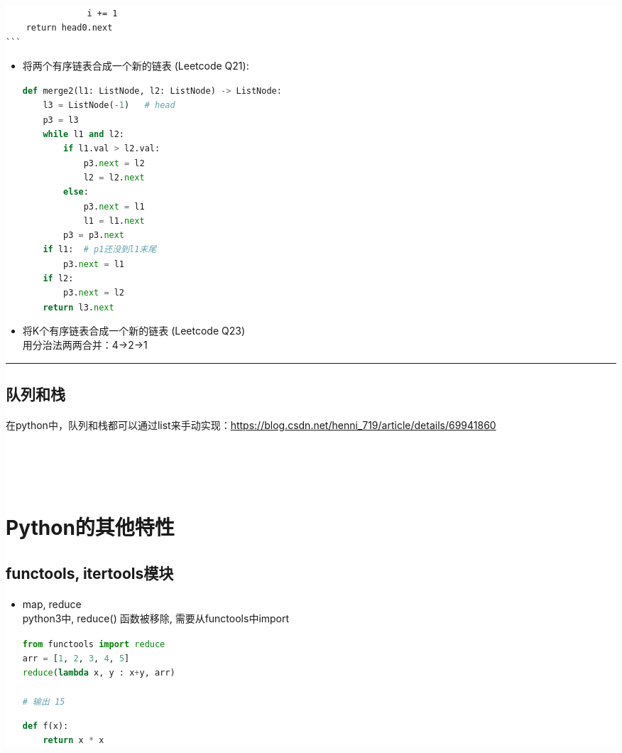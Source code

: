                     i += 1         
        return head0.next
    ```

* 将两个有序链表合成一个新的链表 (Leetcode Q21):
    ```python
    def merge2(l1: ListNode, l2: ListNode) -> ListNode:
        l3 = ListNode(-1)   # head
        p3 = l3
        while l1 and l2:
            if l1.val > l2.val:
                p3.next = l2
                l2 = l2.next
            else:
                p3.next = l1
                l1 = l1.next
            p3 = p3.next            
        if l1:  # p1还没到l1末尾
            p3.next = l1
        if l2: 
            p3.next = l2
        return l3.next
    ```
* 将K个有序链表合成一个新的链表 (Leetcode Q23)  
用分治法两两合并：4->2->1

---
## 队列和栈
在python中，队列和栈都可以通过list来手动实现：https://blog.csdn.net/henni_719/article/details/69941860 



<br><br><br>

# Python的其他特性
## functools, itertools模块
* map, reduce  
    python3中, reduce() 函数被移除, 需要从functools中import
    ```python
    from functools import reduce
    arr = [1, 2, 3, 4, 5]
    reduce(lambda x, y : x+y, arr)

    # 输出 15
    ```

    ```python
    def f(x):
        return x * x

